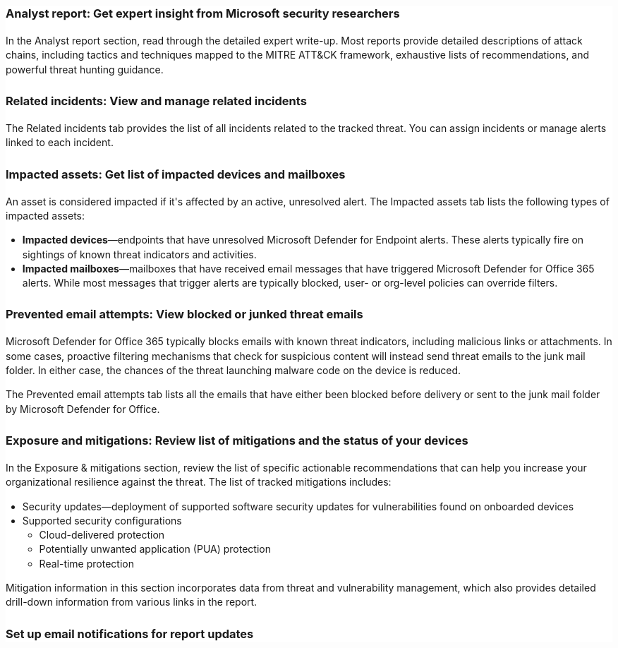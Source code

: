 ### Analyst report: Get expert insight from Microsoft security researchers

In the Analyst report section, read through the detailed expert write-up. Most reports provide detailed descriptions of attack chains, including tactics and techniques mapped to the MITRE ATT&CK framework, exhaustive lists of recommendations, and powerful threat hunting guidance.

### Related incidents: View and manage related incidents

The Related incidents tab provides the list of all incidents related to the tracked threat. You can assign incidents or manage alerts linked to each incident.

### Impacted assets: Get list of impacted devices and mailboxes

An asset is considered impacted if it's affected by an active, unresolved alert. The Impacted assets tab lists the following types of impacted assets:

- **Impacted devices**—endpoints that have unresolved Microsoft Defender for Endpoint alerts. These alerts typically fire on sightings of known threat indicators and activities.  
- **Impacted mailboxes**—mailboxes that have received email messages that have triggered Microsoft Defender for Office 365 alerts. While most messages that trigger alerts are typically blocked, user- or org-level policies can override filters.

### Prevented email attempts: View blocked or junked threat emails

Microsoft Defender for Office 365 typically blocks emails with known threat indicators, including malicious links or attachments. In some cases, proactive filtering mechanisms that check for suspicious content will instead send threat emails to the junk mail folder. In either case, the chances of the threat launching malware code on the device is reduced.

The Prevented email attempts tab lists all the emails that have either been blocked before delivery or sent to the junk mail folder by Microsoft Defender for Office.

### Exposure and mitigations: Review list of mitigations and the status of your devices

In the Exposure & mitigations section, review the list of specific actionable recommendations that can help you increase your organizational resilience against the threat. The list of tracked mitigations includes:

- Security updates—deployment of supported software security updates for vulnerabilities found on onboarded devices  
- Supported security configurations  
    - Cloud-delivered protection  
    - Potentially unwanted application (PUA) protection  
    - Real-time protection

Mitigation information in this section incorporates data from threat and vulnerability management, which also provides detailed drill-down information from various links in the report.

### Set up email notifications for report updates
